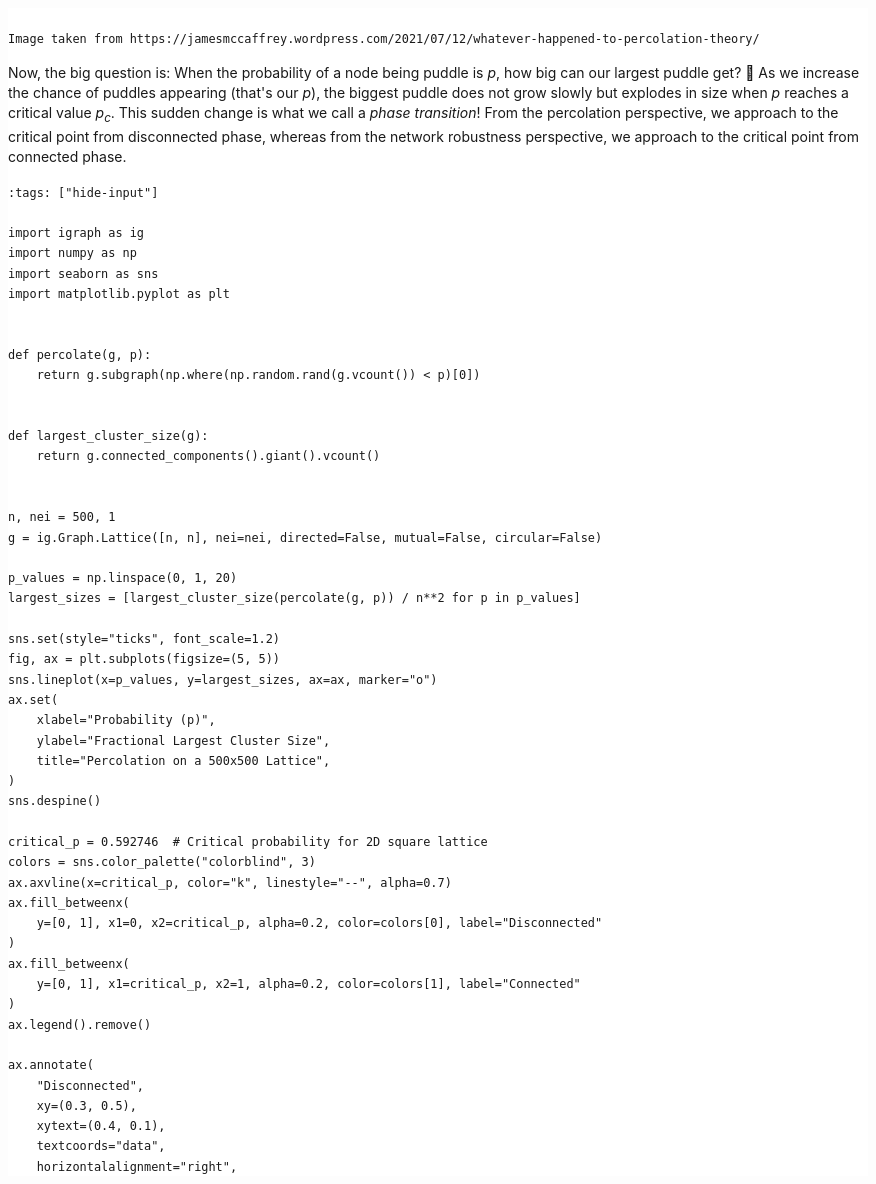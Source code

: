 ```{code-cell} ipython3

Image taken from https://jamesmccaffrey.wordpress.com/2021/07/12/whatever-happened-to-percolation-theory/

```

Now, the big question is: When the probability of a node being puddle is $p$, how big can our largest puddle get? 🌊
As we increase the chance of puddles appearing (that's our $p$), the biggest puddle does not grow slowly but explodes in size when $p$ reaches a critical value $p_c$. This sudden change is what we call a *phase transition*! From the percolation perspective, we approach to the critical point from disconnected phase, whereas from the network robustness perspective, we approach to the critical point from connected phase.

```{code-cell} ipython3
:tags: ["hide-input"]

import igraph as ig
import numpy as np
import seaborn as sns
import matplotlib.pyplot as plt


def percolate(g, p):
    return g.subgraph(np.where(np.random.rand(g.vcount()) < p)[0])


def largest_cluster_size(g):
    return g.connected_components().giant().vcount()


n, nei = 500, 1
g = ig.Graph.Lattice([n, n], nei=nei, directed=False, mutual=False, circular=False)

p_values = np.linspace(0, 1, 20)
largest_sizes = [largest_cluster_size(percolate(g, p)) / n**2 for p in p_values]

sns.set(style="ticks", font_scale=1.2)
fig, ax = plt.subplots(figsize=(5, 5))
sns.lineplot(x=p_values, y=largest_sizes, ax=ax, marker="o")
ax.set(
    xlabel="Probability (p)",
    ylabel="Fractional Largest Cluster Size",
    title="Percolation on a 500x500 Lattice",
)
sns.despine()

critical_p = 0.592746  # Critical probability for 2D square lattice
colors = sns.color_palette("colorblind", 3)
ax.axvline(x=critical_p, color="k", linestyle="--", alpha=0.7)
ax.fill_betweenx(
    y=[0, 1], x1=0, x2=critical_p, alpha=0.2, color=colors[0], label="Disconnected"
)
ax.fill_betweenx(
    y=[0, 1], x1=critical_p, x2=1, alpha=0.2, color=colors[1], label="Connected"
)
ax.legend().remove()

ax.annotate(
    "Disconnected",
    xy=(0.3, 0.5),
    xytext=(0.4, 0.1),
    textcoords="data",
    horizontalalignment="right",
```